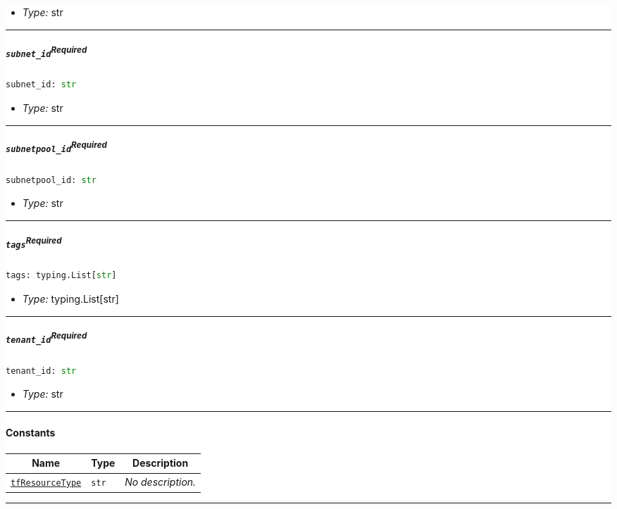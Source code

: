 - *Type:* str

---

##### `subnet_id`<sup>Required</sup> <a name="subnet_id" id="@ithings/cdktf-provider-openstack.dataOpenstackNetworkingSubnetV2.DataOpenstackNetworkingSubnetV2.property.subnetId"></a>

```python
subnet_id: str
```

- *Type:* str

---

##### `subnetpool_id`<sup>Required</sup> <a name="subnetpool_id" id="@ithings/cdktf-provider-openstack.dataOpenstackNetworkingSubnetV2.DataOpenstackNetworkingSubnetV2.property.subnetpoolId"></a>

```python
subnetpool_id: str
```

- *Type:* str

---

##### `tags`<sup>Required</sup> <a name="tags" id="@ithings/cdktf-provider-openstack.dataOpenstackNetworkingSubnetV2.DataOpenstackNetworkingSubnetV2.property.tags"></a>

```python
tags: typing.List[str]
```

- *Type:* typing.List[str]

---

##### `tenant_id`<sup>Required</sup> <a name="tenant_id" id="@ithings/cdktf-provider-openstack.dataOpenstackNetworkingSubnetV2.DataOpenstackNetworkingSubnetV2.property.tenantId"></a>

```python
tenant_id: str
```

- *Type:* str

---

#### Constants <a name="Constants" id="Constants"></a>

| **Name** | **Type** | **Description** |
| --- | --- | --- |
| <code><a href="#@ithings/cdktf-provider-openstack.dataOpenstackNetworkingSubnetV2.DataOpenstackNetworkingSubnetV2.property.tfResourceType">tfResourceType</a></code> | <code>str</code> | *No description.* |

---